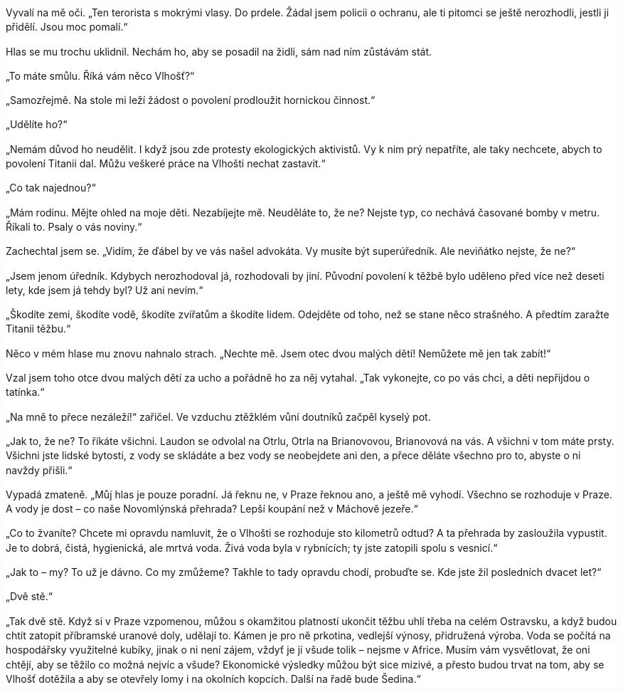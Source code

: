 Vyvalí na mě oči. „Ten terorista s mokrými vlasy. Do prdele. Žádal jsem policii o ochranu, ale ti pitomci se ještě nerozhodli, jestli ji přidělí. Jsou moc pomalí.“

Hlas se mu trochu uklidnil. Nechám ho, aby se posadil na židli, sám nad ním zůstávám stát.

„To máte smůlu. Říká vám něco Vlhošť?“

„Samozřejmě. Na stole mi leží žádost o povolení prodloužit hornickou činnost.“

„Udělíte ho?“

„Nemám důvod ho neudělit. I když jsou zde protesty ekologických aktivistů. Vy k nim prý nepatříte, ale taky nechcete, abych to povolení Titanii dal. Můžu veškeré práce na Vlhošti nechat zastavit.“

„Co tak najednou?“

„Mám rodinu. Mějte ohled na moje děti. Nezabíjejte mě. Neuděláte to, že ne? Nejste typ, co nechává časované bomby v metru. Říkali to. Psaly o vás noviny.“

Zachechtal jsem se. „Vidím, že ďábel by ve vás našel advokáta. Vy musíte být superúředník. Ale neviňátko nejste, že ne?“

„Jsem jenom úředník. Kdybych nerozhodoval já, rozhodovali by jiní. Původní povolení k těžbě bylo uděleno před více než deseti lety, kde jsem já tehdy byl? Už ani nevím.“

„Škodíte zemi, škodíte vodě, škodíte zvířatům a škodíte lidem. Odejděte od toho, než se stane něco strašného. A předtím zaražte Titanii těžbu.“

Něco v mém hlase mu znovu nahnalo strach. „Nechte mě. Jsem otec dvou malých dětí! Nemůžete mě jen tak zabít!“

Vzal jsem toho otce dvou malých dětí za ucho a pořádně ho za něj vytahal. „Tak vykonejte, co po vás chci, a děti nepřijdou o tatínka.“

„Na mně to přece nezáleží!“ zařičel. Ve vzduchu ztěžklém vůní doutníků začpěl kyselý pot.

„Jak to, že ne? To říkáte všichni. Laudon se odvolal na Otrlu, Otrla na Brianovovou, Brianovová na vás. A všichni v tom máte prsty. Všichni jste lidské bytosti, z vody se skládáte a bez vody se neobejdete ani den, a přece děláte všechno pro to, abyste o ni navždy přišli.“

Vypadá zmateně. „Můj hlas je pouze poradní. Já řeknu ne, v Praze řeknou ano, a ještě mě vyhodí. Všechno se rozhoduje v Praze. A vody je dost – co naše Novomlýnská přehrada? Lepší koupání než v Máchově jezeře.“

„Co to žvaníte? Chcete mi opravdu namluvit, že o Vlhošti se rozhoduje sto kilometrů odtud? A ta přehrada by zasloužila vypustit. Je to dobrá, čistá, hygienická, ale mrtvá voda. Živá voda byla v rybnících; ty jste zatopili spolu s vesnicí.“

„Jak to – my? To už je dávno. Co my zmůžeme? Takhle to tady opravdu chodí, probuďte se. Kde jste žil posledních dvacet let?“

„Dvě stě.“

„Tak dvě stě. Když si v Praze vzpomenou, můžou s okamžitou platností ukončit těžbu uhlí třeba na celém Ostravsku, a když budou chtít zatopit příbramské uranové doly, udělají to. Kámen je pro ně prkotina, vedlejší výnosy, přidružená výroba. Voda se počítá na hospodářsky využitelné kubíky, jinak o ni není zájem, vždyť je jí všude tolik – nejsme v Africe. Musím vám vysvětlovat, že oni chtějí, aby se těžilo co možná nejvíc a všude? Ekonomické výsledky můžou být sice mizivé, a přesto budou trvat na tom, aby se Vlhošť dotěžila a aby se otevřely lomy i na okolních kopcích. Další na řadě bude Šedina.“

